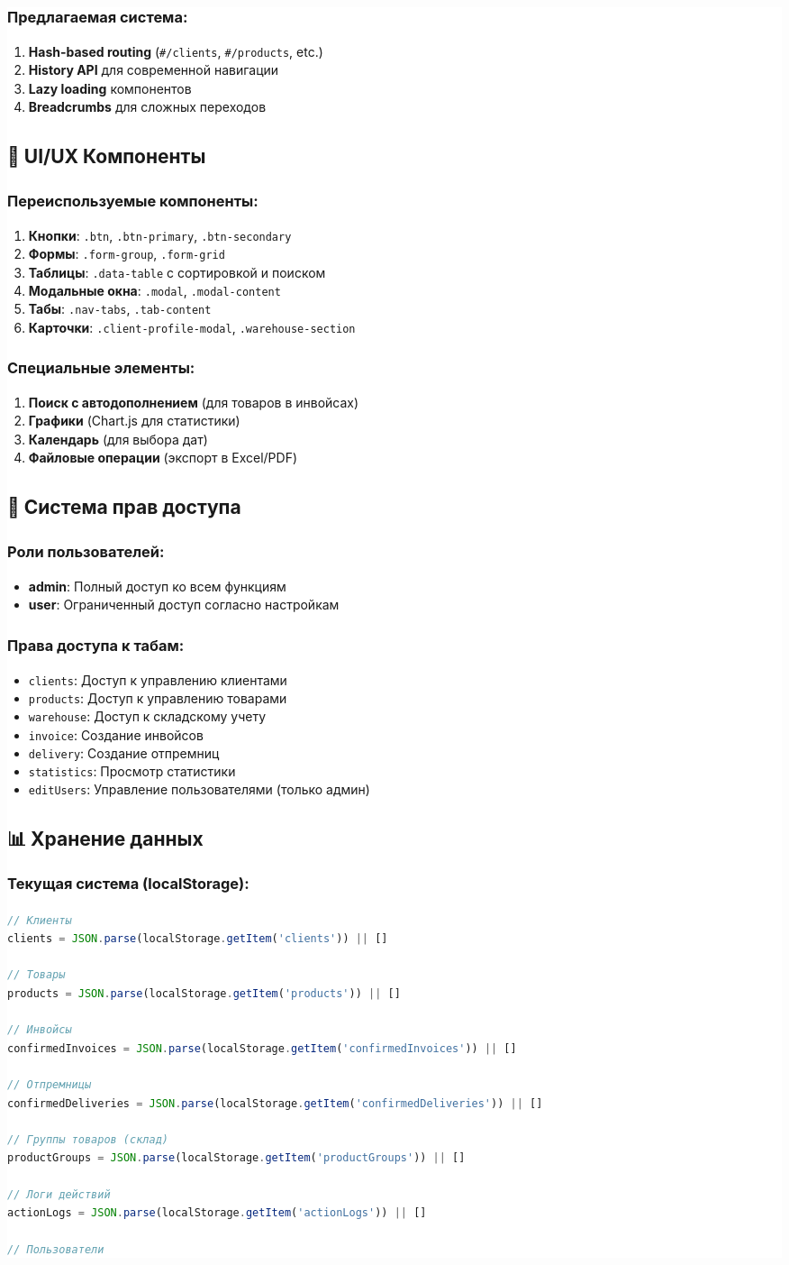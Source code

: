 ### Предлагаемая система:
1. **Hash-based routing** (`#/clients`, `#/products`, etc.)
2. **History API** для современной навигации
3. **Lazy loading** компонентов
4. **Breadcrumbs** для сложных переходов

## 🎨 UI/UX Компоненты

### Переиспользуемые компоненты:
1. **Кнопки**: `.btn`, `.btn-primary`, `.btn-secondary`
2. **Формы**: `.form-group`, `.form-grid`
3. **Таблицы**: `.data-table` с сортировкой и поиском
4. **Модальные окна**: `.modal`, `.modal-content`
5. **Табы**: `.nav-tabs`, `.tab-content`
6. **Карточки**: `.client-profile-modal`, `.warehouse-section`

### Специальные элементы:
1. **Поиск с автодополнением** (для товаров в инвойсах)
2. **Графики** (Chart.js для статистики)
3. **Календарь** (для выбора дат)
4. **Файловые операции** (экспорт в Excel/PDF)

## 🔐 Система прав доступа

### Роли пользователей:
- **admin**: Полный доступ ко всем функциям
- **user**: Ограниченный доступ согласно настройкам

### Права доступа к табам:
- `clients`: Доступ к управлению клиентами
- `products`: Доступ к управлению товарами  
- `warehouse`: Доступ к складскому учету
- `invoice`: Создание инвойсов
- `delivery`: Создание отпремниц
- `statistics`: Просмотр статистики
- `editUsers`: Управление пользователями (только админ)

## 📊 Хранение данных

### Текущая система (localStorage):
```javascript
// Клиенты
clients = JSON.parse(localStorage.getItem('clients')) || []

// Товары  
products = JSON.parse(localStorage.getItem('products')) || []

// Инвойсы
confirmedInvoices = JSON.parse(localStorage.getItem('confirmedInvoices')) || []

// Отпремницы
confirmedDeliveries = JSON.parse(localStorage.getItem('confirmedDeliveries')) || []

// Группы товаров (склад)
productGroups = JSON.parse(localStorage.getItem('productGroups')) || []

// Логи действий
actionLogs = JSON.parse(localStorage.getItem('actionLogs')) || []

// Пользователи
```